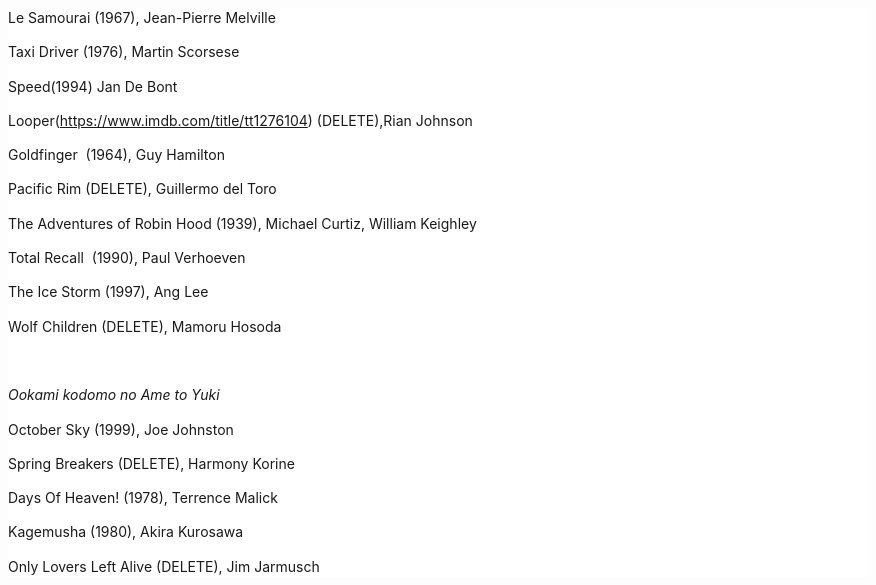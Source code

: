 
Le Samourai
(1967), Jean-Pierre Melville


Taxi Driver
(1976), Martin Scorsese


Speed(1994) Jan
De Bont


Looper(https://www.imdb.com/title/tt1276104)
(DELETE),Rian Johnson


Goldfinger  (1964), Guy Hamilton


Pacific Rim (DELETE),
Guillermo del Toro


The Adventures
of Robin Hood (1939), Michael Curtiz, William Keighley


Total
Recall  (1990), Paul Verhoeven


The Ice Storm
(1997), Ang Lee


Wolf Children (DELETE),
Mamoru Hosoda


 


*Ookami kodomo
no Ame to Yuki*


October Sky
(1999), Joe Johnston


Spring Breakers
(DELETE), Harmony Korine 


Days Of Heaven!
(1978), Terrence Malick


Kagemusha
(1980), Akira Kurosawa


Only Lovers Left
Alive (DELETE), Jim Jarmusch

